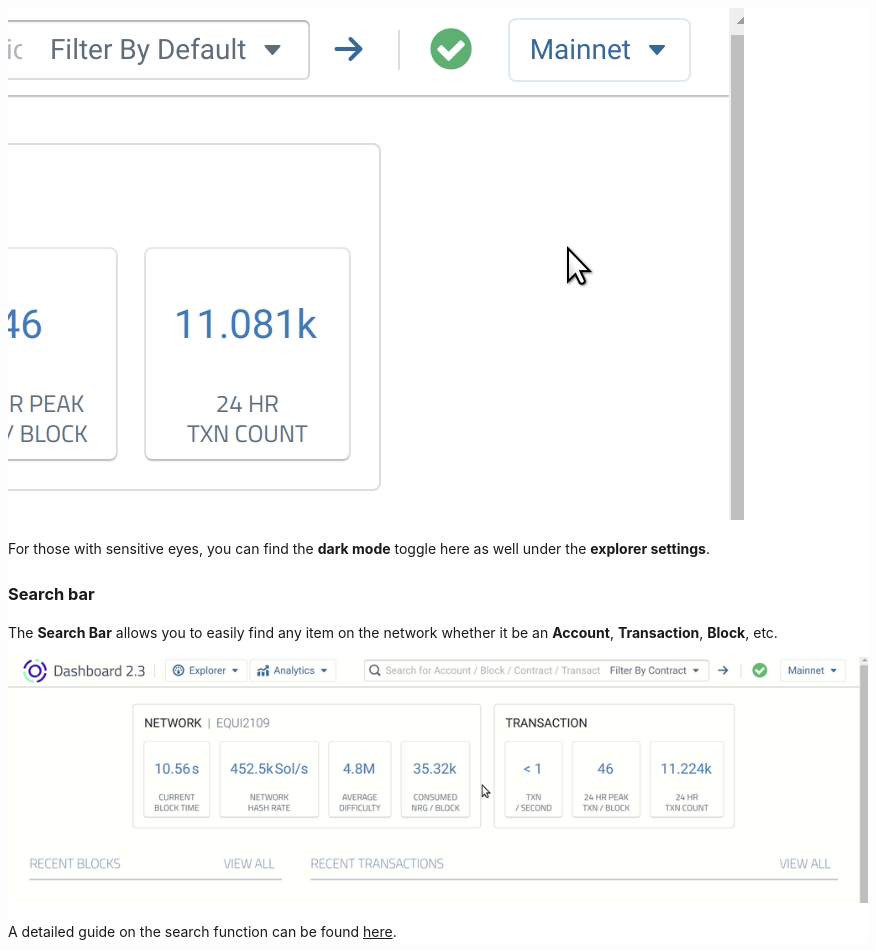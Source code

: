 ![Switch Network](/developers/tools/dashboard/images/switch-network.gif)

For those with sensitive eyes, you can find the **dark mode** toggle here as well under the **explorer settings**.

### Search bar

The **Search Bar** allows you to easily find any item on the network whether it be an **Account**, **Transaction**, **Block**, etc.

![Input Contract Address in Search](/developers/tools/dashboard/images/input-contract-address.gif)

A detailed guide on the search function can be found [here](/developers/tools/dashboard/usingSearchFunction.md).
